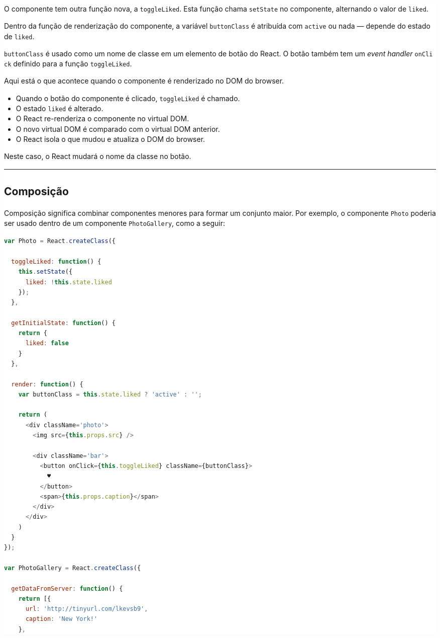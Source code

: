 O componente tem outra função nova, a `toggleLiked`. Esta função chama `setState` no componente, alternando o valor de `liked`.

Dentro da função de renderização do componente, a variável `buttonClass` é atribuída com `active` ou nada — depende do estado de `liked`.

`buttonClass` é usado como um nome de classe em um elemento de botão do React. O botão também tem um *event handler* `onClick` definido para a função `toggleLiked`.

Aqui está o que acontece quando o componente é renderizado no DOM do browser.

- Quando o botão do componente é clicado, `toggleLiked` é chamado.
- O estado `liked` é alterado.
- O React re-renderiza o componente no virtual DOM.
- O novo virtual DOM é comparado com o virtual DOM anterior.
- O React isola o que mudou e atualiza o DOM do browser.

Neste caso, o React mudará o nome da classe no botão.

---

## Composição

Composição significa combinar componentes menores para formar um conjunto maior. Por exemplo, o componente `Photo` poderia ser usado dentro de um componente `PhotoGallery`, como a seguir:

``` js
var Photo = React.createClass({

  toggleLiked: function() {
    this.setState({
      liked: !this.state.liked
    });
  },

  getInitialState: function() {
    return {
      liked: false
    }
  },

  render: function() {
    var buttonClass = this.state.liked ? 'active' : '';

    return (
      <div className='photo'>
        <img src={this.props.src} />

        <div className='bar'>
          <button onClick={this.toggleLiked} className={buttonClass}>
            ♥
          </button>
          <span>{this.props.caption}</span>
        </div>
      </div>
    )
  }
});

var PhotoGallery = React.createClass({

  getDataFromServer: function() {
    return [{
      url: 'http://tinyurl.com/lkevsb9',
      caption: 'New York!'
    },
```